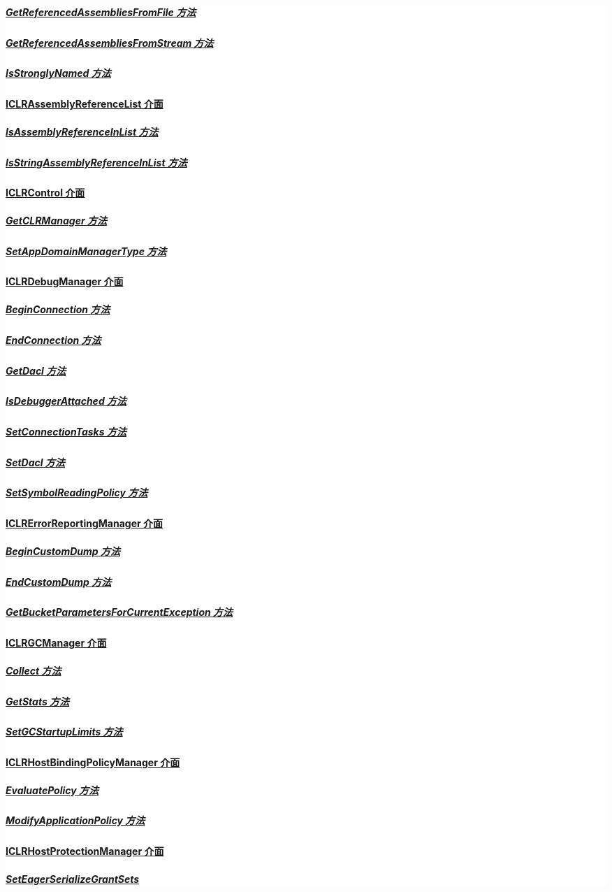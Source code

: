 ##### [GetReferencedAssembliesFromFile 方法](iclrassemblyidentitymanager-getreferencedassembliesfromfile-method.md)
##### [GetReferencedAssembliesFromStream 方法](iclrassemblyidentitymanager-getreferencedassembliesfromstream-method.md)
##### [IsStronglyNamed 方法](iclrassemblyidentitymanager-isstronglynamed-method.md)
#### [ICLRAssemblyReferenceList 介面](iclrassemblyreferencelist-interface.md)
##### [IsAssemblyReferenceInList 方法](iclrassemblyreferencelist-isassemblyreferenceinlist-method.md)
##### [IsStringAssemblyReferenceInList 方法](iclrassemblyreferencelist-isstringassemblyreferenceinlist-method.md)
#### [ICLRControl 介面](iclrcontrol-interface.md)
##### [GetCLRManager 方法](iclrcontrol-getclrmanager-method.md)
##### [SetAppDomainManagerType 方法](iclrcontrol-setappdomainmanagertype-method.md)
#### [ICLRDebugManager 介面](iclrdebugmanager-interface.md)
##### [BeginConnection 方法](iclrdebugmanager-beginconnection-method.md)
##### [EndConnection 方法](iclrdebugmanager-endconnection-method.md)
##### [GetDacl 方法](iclrdebugmanager-getdacl-method.md)
##### [IsDebuggerAttached 方法](iclrdebugmanager-isdebuggerattached-method.md)
##### [SetConnectionTasks 方法](iclrdebugmanager-setconnectiontasks-method.md)
##### [SetDacl 方法](iclrdebugmanager-setdacl-method.md)
##### [SetSymbolReadingPolicy 方法](iclrdebugmanager-setsymbolreadingpolicy-method.md)
#### [ICLRErrorReportingManager 介面](iclrerrorreportingmanager-interface.md)
##### [BeginCustomDump 方法](iclrerrorreportingmanager-begincustomdump-method.md)
##### [EndCustomDump 方法](iclrerrorreportingmanager-endcustomdump-method.md)
##### [GetBucketParametersForCurrentException 方法](iclrerrorreportingmanager-getbucketparametersforcurrentexception-method.md)
#### [ICLRGCManager 介面](iclrgcmanager-interface.md)
##### [Collect 方法](iclrgcmanager-collect-method.md)
##### [GetStats 方法](iclrgcmanager-getstats-method.md)
##### [SetGCStartupLimits 方法](iclrgcmanager-setgcstartuplimits-method.md)
#### [ICLRHostBindingPolicyManager 介面](iclrhostbindingpolicymanager-interface.md)
##### [EvaluatePolicy 方法](iclrhostbindingpolicymanager-evaluatepolicy-method.md)
##### [ModifyApplicationPolicy 方法](iclrhostbindingpolicymanager-modifyapplicationpolicy-method.md)
#### [ICLRHostProtectionManager 介面](iclrhostprotectionmanager-interface.md)
##### [SetEagerSerializeGrantSets](iclrhostprotectionmanager-seteagerserializegrantsets-method.md)